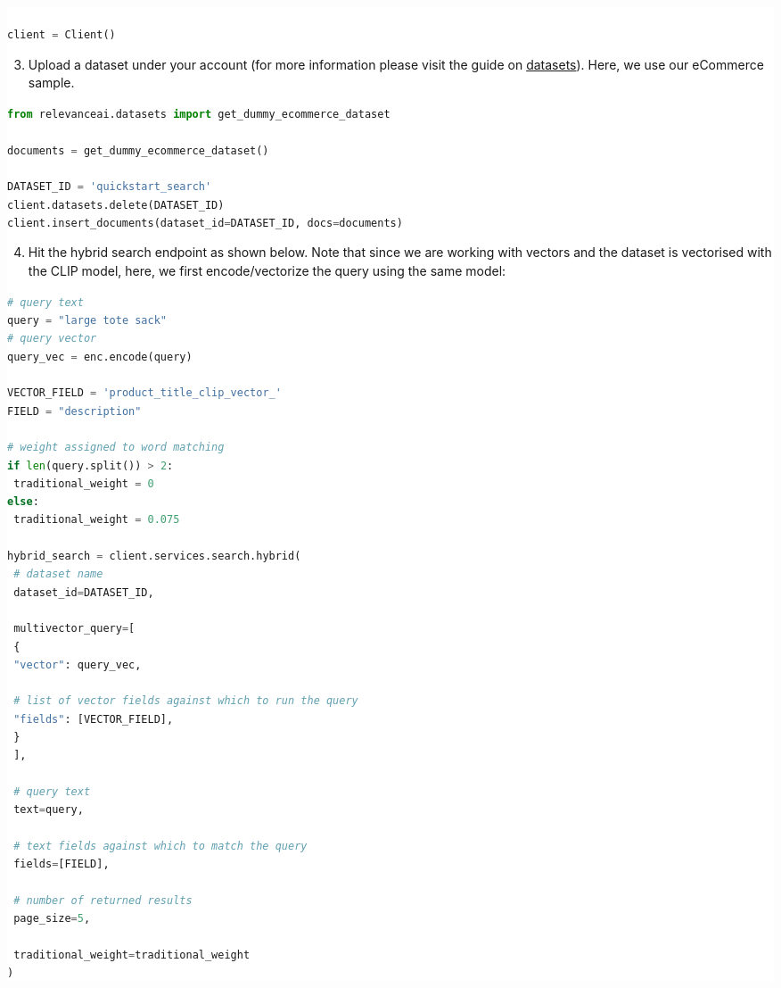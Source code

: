 ```python Python (SDK)

client = Client()
```
```python
```
3. Upload a dataset under your account (for more information please visit the guide on [datasets](https://docs.relevance.ai/docs/project-and-dataset)). Here, we use our eCommerce sample.
```python Python (SDK)
from relevanceai.datasets import get_dummy_ecommerce_dataset

documents = get_dummy_ecommerce_dataset()

DATASET_ID = 'quickstart_search'
client.datasets.delete(DATASET_ID)
client.insert_documents(dataset_id=DATASET_ID, docs=documents)
```
```python
```
4. Hit the hybrid search endpoint as shown below. Note that since we are working with vectors and the dataset is vectorised with the CLIP model, here, we first encode/vectorize the query using the same model:
```python Python(SDK)
# query text
query = "large tote sack"
# query vector
query_vec = enc.encode(query)

VECTOR_FIELD = 'product_title_clip_vector_'
FIELD = "description"

# weight assigned to word matching
if len(query.split()) > 2:
 traditional_weight = 0
else:
 traditional_weight = 0.075

hybrid_search = client.services.search.hybrid(
 # dataset name
 dataset_id=DATASET_ID,

 multivector_query=[
 {
 "vector": query_vec,

 # list of vector fields against which to run the query
 "fields": [VECTOR_FIELD],
 }
 ],

 # query text
 text=query,

 # text fields against which to match the query
 fields=[FIELD],

 # number of returned results
 page_size=5,

 traditional_weight=traditional_weight
)
```
```python
```